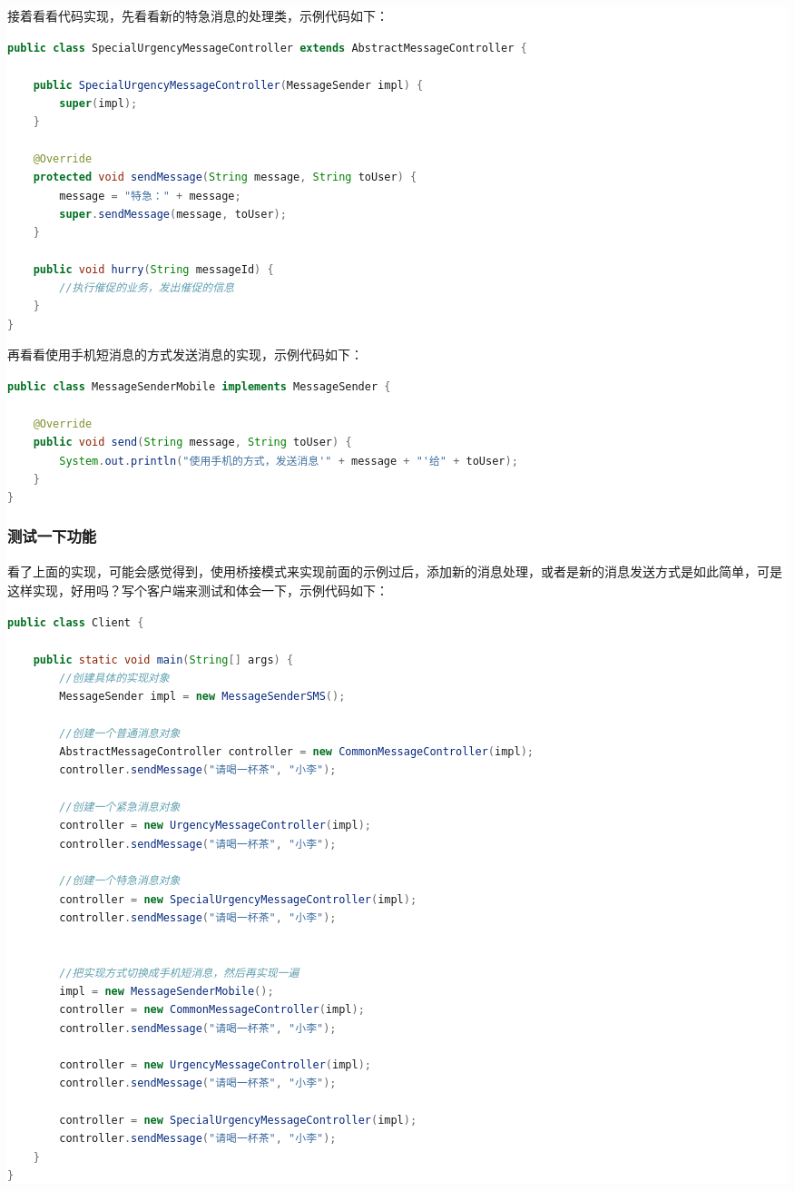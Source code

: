 接着看看代码实现，先看看新的特急消息的处理类，示例代码如下：
```java
public class SpecialUrgencyMessageController extends AbstractMessageController {

    public SpecialUrgencyMessageController(MessageSender impl) {
        super(impl);
    }

    @Override
    protected void sendMessage(String message, String toUser) {
        message = "特急：" + message;
        super.sendMessage(message, toUser);
    }

    public void hurry(String messageId) {
        //执行催促的业务，发出催促的信息
    }
}
```

再看看使用手机短消息的方式发送消息的实现，示例代码如下：
```java
public class MessageSenderMobile implements MessageSender {

    @Override
    public void send(String message, String toUser) {
        System.out.println("使用手机的方式，发送消息'" + message + "'给" + toUser);
    }
}
```

### 测试一下功能
看了上面的实现，可能会感觉得到，使用桥接模式来实现前面的示例过后，添加新的消息处理，或者是新的消息发送方式是如此简单，可是这样实现，好用吗？写个客户端来测试和体会一下，示例代码如下：
```java
public class Client {

    public static void main(String[] args) {
        //创建具体的实现对象
        MessageSender impl = new MessageSenderSMS();

        //创建一个普通消息对象
        AbstractMessageController controller = new CommonMessageController(impl);
        controller.sendMessage("请喝一杯茶", "小李");

        //创建一个紧急消息对象
        controller = new UrgencyMessageController(impl);
        controller.sendMessage("请喝一杯茶", "小李");

        //创建一个特急消息对象
        controller = new SpecialUrgencyMessageController(impl);
        controller.sendMessage("请喝一杯茶", "小李");


        //把实现方式切换成手机短消息，然后再实现一遍
        impl = new MessageSenderMobile();
        controller = new CommonMessageController(impl);
        controller.sendMessage("请喝一杯茶", "小李");

        controller = new UrgencyMessageController(impl);
        controller.sendMessage("请喝一杯茶", "小李");

        controller = new SpecialUrgencyMessageController(impl);
        controller.sendMessage("请喝一杯茶", "小李");
    }
}
```